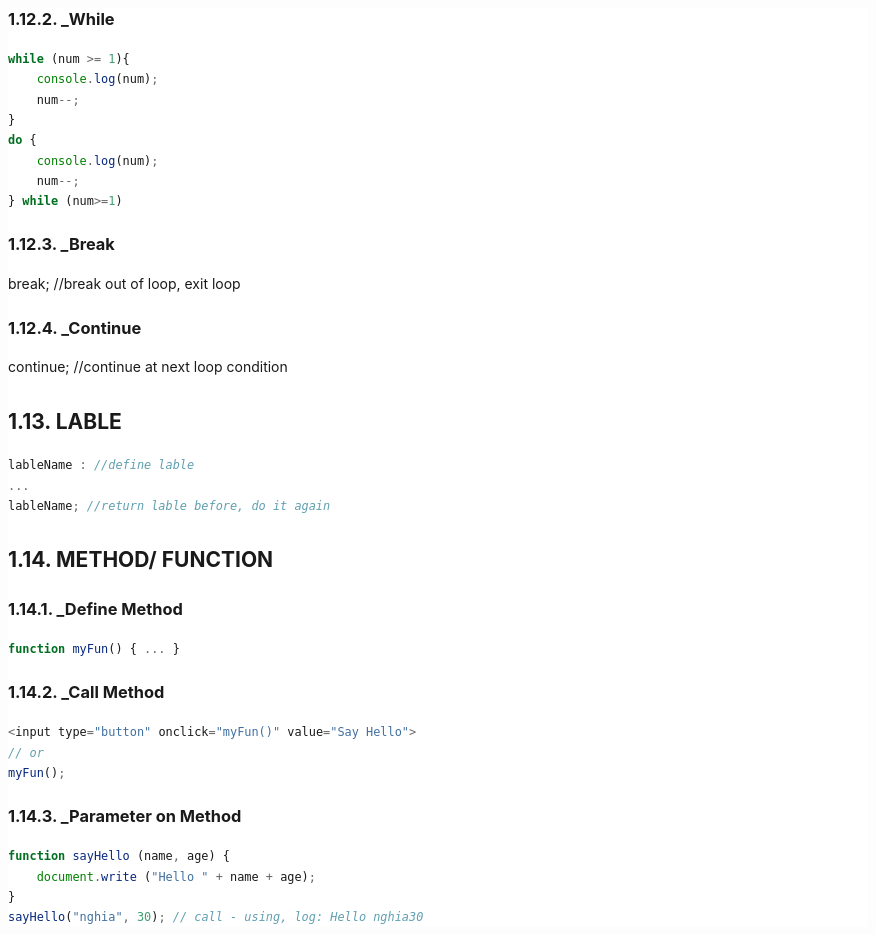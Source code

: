 ### 1.12.2. _While

```js
while (num >= 1){
	console.log(num);
	num--;
}
do {
	console.log(num);
	num--;
} while (num>=1)
```

### 1.12.3. _Break

break; //break out of loop, exit loop

### 1.12.4. _Continue

continue; //continue at next loop condition

## 1.13. LABLE

```js
lableName : //define lable
...
lableName; //return lable before, do it again
```

## 1.14. METHOD/ FUNCTION

### 1.14.1. _Define Method

```js
function myFun() { ... }
```

### 1.14.2. _Call Method

```js
<input type="button" onclick="myFun()" value="Say Hello">
// or
myFun();
```

### 1.14.3. _Parameter on Method

```js
function sayHello (name, age) {
	document.write ("Hello " + name + age);
}
sayHello("nghia", 30); // call - using, log: Hello nghia30
```
